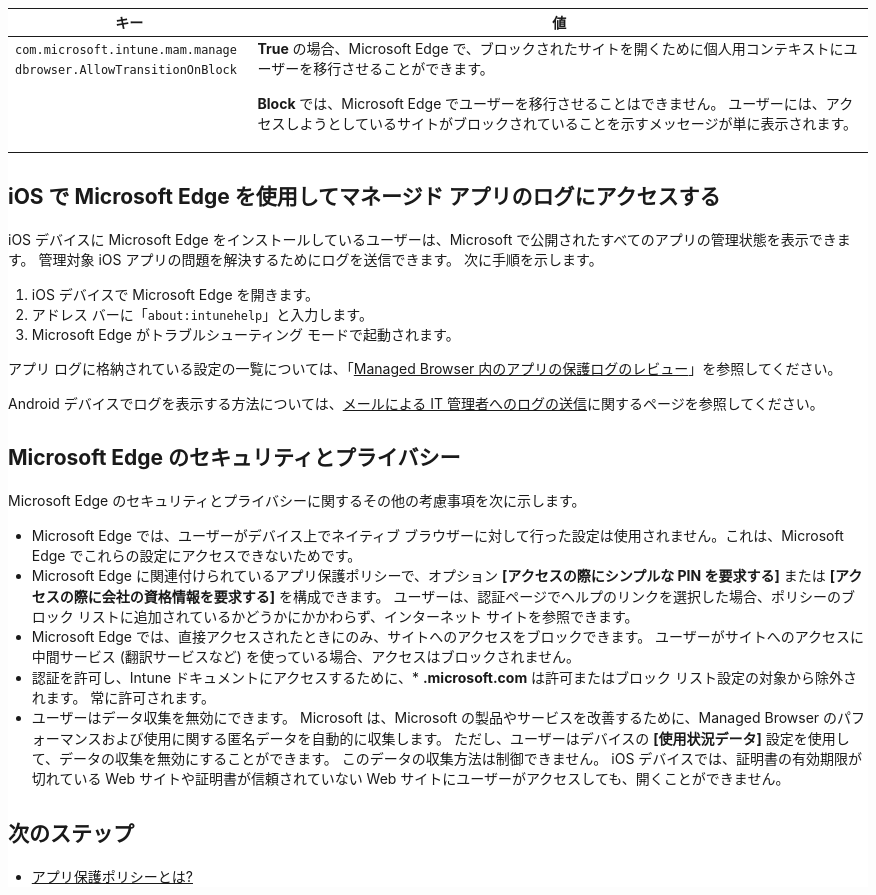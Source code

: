 |    キー    |    値    |
|----------------------------------------------------------------------|--------------------------------------------------------------------------------------------------------------------------------------------------------------------------------------------------------------------------------------------------------------------------|
|    `com.microsoft.intune.mam.managedbrowser.AllowTransitionOnBlock`    |    **True** の場合、Microsoft Edge で、ブロックされたサイトを開くために個人用コンテキストにユーザーを移行させることができます。<p>**Block** では、Microsoft Edge でユーザーを移行させることはできません。 ユーザーには、アクセスしようとしているサイトがブロックされていることを示すメッセージが単に表示されます。    |


## <a name="use-microsoft-edge-on-ios-to-access-managed-app-logs"></a>iOS で Microsoft Edge を使用してマネージド アプリのログにアクセスする 

iOS デバイスに Microsoft Edge をインストールしているユーザーは、Microsoft で公開されたすべてのアプリの管理状態を表示できます。 管理対象 iOS アプリの問題を解決するためにログを送信できます。 次に手順を示します。
1. iOS デバイスで Microsoft Edge を開きます。
2. アドレス バーに「`about:intunehelp`」と入力します。 
3. Microsoft Edge がトラブルシューティング モードで起動されます。

アプリ ログに格納されている設定の一覧については、「[Managed Browser 内のアプリの保護ログのレビュー](app-protection-policy-settings-log.md)」を参照してください。

Android デバイスでログを表示する方法については、[メールによる IT 管理者へのログの送信](https://docs.microsoft.com/intune-user-help/send-logs-to-your-it-admin-by-email-android)に関するページを参照してください。 

## <a name="security-and-privacy-for-microsoft-edge"></a>Microsoft Edge のセキュリティとプライバシー

Microsoft Edge のセキュリティとプライバシーに関するその他の考慮事項を次に示します。

- Microsoft Edge では、ユーザーがデバイス上でネイティブ ブラウザーに対して行った設定は使用されません。これは、Microsoft Edge でこれらの設定にアクセスできないためです。
- Microsoft Edge に関連付けられているアプリ保護ポリシーで、オプション **[アクセスの際にシンプルな PIN を要求する]** または **[アクセスの際に会社の資格情報を要求する]** を構成できます。 ユーザーは、認証ページでヘルプのリンクを選択した場合、ポリシーのブロック リストに追加されているかどうかにかかわらず、インターネット サイトを参照できます。
- Microsoft Edge では、直接アクセスされたときにのみ、サイトへのアクセスをブロックできます。 ユーザーがサイトへのアクセスに中間サービス (翻訳サービスなど) を使っている場合、アクセスはブロックされません。
- 認証を許可し、Intune ドキュメントにアクセスするために、* **.microsoft.com** は許可またはブロック リスト設定の対象から除外されます。 常に許可されます。
- ユーザーはデータ収集を無効にできます。 Microsoft は、Microsoft の製品やサービスを改善するために、Managed Browser のパフォーマンスおよび使用に関する匿名データを自動的に収集します。 ただし、ユーザーはデバイスの **[使用状況データ]** 設定を使用して、データの収集を無効にすることができます。 このデータの収集方法は制御できません。 iOS デバイスでは、証明書の有効期限が切れている Web サイトや証明書が信頼されていない Web サイトにユーザーがアクセスしても、開くことができません。

## <a name="next-steps"></a>次のステップ

- [アプリ保護ポリシーとは?](app-protection-policy.md) 
